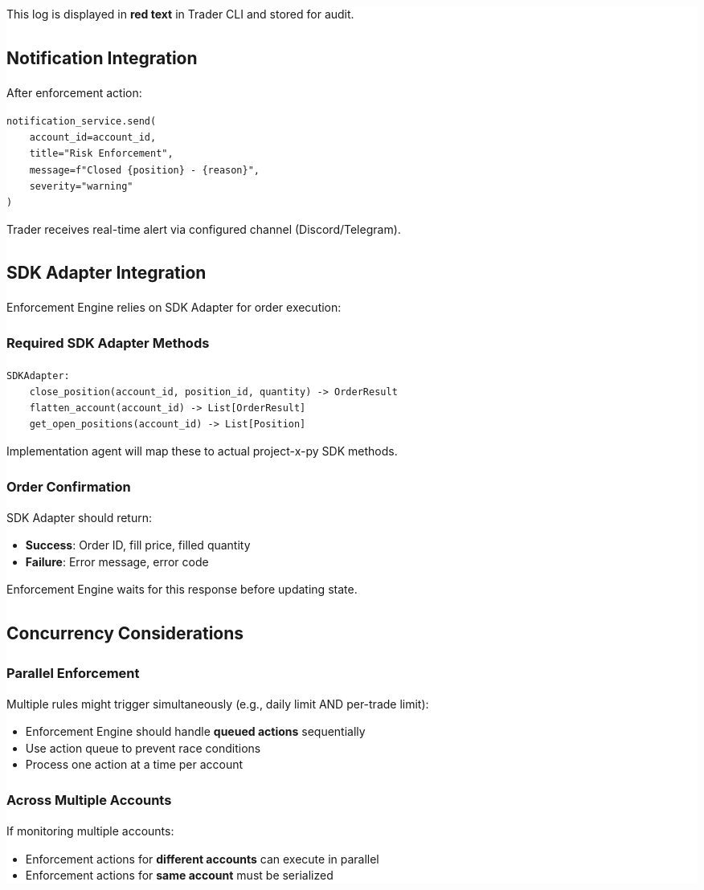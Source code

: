 This log is displayed in **red text** in Trader CLI and stored for audit.

## Notification Integration

After enforcement action:

```
notification_service.send(
    account_id=account_id,
    title="Risk Enforcement",
    message=f"Closed {position} - {reason}",
    severity="warning"
)
```

Trader receives real-time alert via configured channel (Discord/Telegram).

## SDK Adapter Integration

Enforcement Engine relies on SDK Adapter for order execution:

### Required SDK Adapter Methods

```
SDKAdapter:
    close_position(account_id, position_id, quantity) -> OrderResult
    flatten_account(account_id) -> List[OrderResult]
    get_open_positions(account_id) -> List[Position]
```

Implementation agent will map these to actual project-x-py SDK methods.

### Order Confirmation

SDK Adapter should return:
- **Success**: Order ID, fill price, filled quantity
- **Failure**: Error message, error code

Enforcement Engine waits for this response before updating state.

## Concurrency Considerations

### Parallel Enforcement

Multiple rules might trigger simultaneously (e.g., daily limit AND per-trade limit):
- Enforcement Engine should handle **queued actions** sequentially
- Use action queue to prevent race conditions
- Process one action at a time per account

### Across Multiple Accounts

If monitoring multiple accounts:
- Enforcement actions for **different accounts** can execute in parallel
- Enforcement actions for **same account** must be serialized
